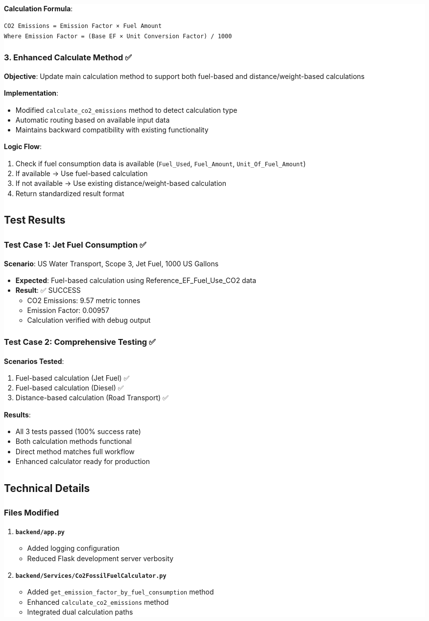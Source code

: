 **Calculation Formula**:
```
CO2 Emissions = Emission Factor × Fuel Amount
Where Emission Factor = (Base EF × Unit Conversion Factor) / 1000
```

### 3. Enhanced Calculate Method ✅
**Objective**: Update main calculation method to support both fuel-based and distance/weight-based calculations

**Implementation**:
- Modified `calculate_co2_emissions` method to detect calculation type
- Automatic routing based on available input data
- Maintains backward compatibility with existing functionality

**Logic Flow**:
1. Check if fuel consumption data is available (`Fuel_Used`, `Fuel_Amount`, `Unit_Of_Fuel_Amount`)
2. If available → Use fuel-based calculation
3. If not available → Use existing distance/weight-based calculation
4. Return standardized result format

## Test Results

### Test Case 1: Jet Fuel Consumption ✅
**Scenario**: US Water Transport, Scope 3, Jet Fuel, 1000 US Gallons
- **Expected**: Fuel-based calculation using Reference_EF_Fuel_Use_CO2 data
- **Result**: ✅ SUCCESS
  - CO2 Emissions: 9.57 metric tonnes
  - Emission Factor: 0.00957
  - Calculation verified with debug output

### Test Case 2: Comprehensive Testing ✅
**Scenarios Tested**:
1. Fuel-based calculation (Jet Fuel) ✅
2. Fuel-based calculation (Diesel) ✅
3. Distance-based calculation (Road Transport) ✅

**Results**: 
- All 3 tests passed (100% success rate)
- Both calculation methods functional
- Direct method matches full workflow
- Enhanced calculator ready for production

## Technical Details

### Files Modified
1. **`backend/app.py`**
   - Added logging configuration
   - Reduced Flask development server verbosity

2. **`backend/Services/Co2FossilFuelCalculator.py`**
   - Added `get_emission_factor_by_fuel_consumption` method
   - Enhanced `calculate_co2_emissions` method
   - Integrated dual calculation paths
